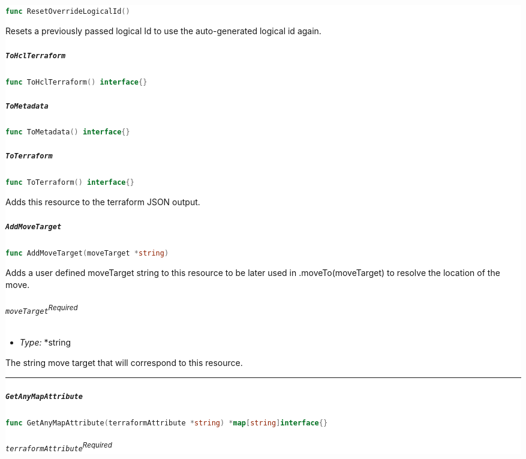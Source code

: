 ```go
func ResetOverrideLogicalId()
```

Resets a previously passed logical Id to use the auto-generated logical id again.

##### `ToHclTerraform` <a name="ToHclTerraform" id="@cdktf/provider-gitlab.user.User.toHclTerraform"></a>

```go
func ToHclTerraform() interface{}
```

##### `ToMetadata` <a name="ToMetadata" id="@cdktf/provider-gitlab.user.User.toMetadata"></a>

```go
func ToMetadata() interface{}
```

##### `ToTerraform` <a name="ToTerraform" id="@cdktf/provider-gitlab.user.User.toTerraform"></a>

```go
func ToTerraform() interface{}
```

Adds this resource to the terraform JSON output.

##### `AddMoveTarget` <a name="AddMoveTarget" id="@cdktf/provider-gitlab.user.User.addMoveTarget"></a>

```go
func AddMoveTarget(moveTarget *string)
```

Adds a user defined moveTarget string to this resource to be later used in .moveTo(moveTarget) to resolve the location of the move.

###### `moveTarget`<sup>Required</sup> <a name="moveTarget" id="@cdktf/provider-gitlab.user.User.addMoveTarget.parameter.moveTarget"></a>

- *Type:* *string

The string move target that will correspond to this resource.

---

##### `GetAnyMapAttribute` <a name="GetAnyMapAttribute" id="@cdktf/provider-gitlab.user.User.getAnyMapAttribute"></a>

```go
func GetAnyMapAttribute(terraformAttribute *string) *map[string]interface{}
```

###### `terraformAttribute`<sup>Required</sup> <a name="terraformAttribute" id="@cdktf/provider-gitlab.user.User.getAnyMapAttribute.parameter.terraformAttribute"></a>
